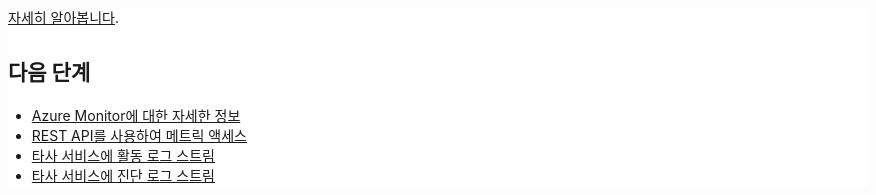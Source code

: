 [자세히 알아봅니다][turbonomic-doc].


## <a name="next-steps"></a>다음 단계
* [Azure Monitor에 대한 자세한 정보](monitoring-overview.md)
* [REST API를 사용하여 메트릭 액세스](monitoring-rest-api-walkthrough.md)
* [타사 서비스에 활동 로그 스트림](monitoring-stream-activity-logs-event-hubs.md)
* [타사 서비스에 진단 로그 스트림](monitoring-stream-diagnostic-logs-to-event-hubs.md)


[alertlogic-anchor]: #alertlogic-log-manager "AlertLogic"
[appdynamics-anchor]: #appdynamics "AppDynamics"
[atlassian-anchor]: #atlassian-jira "Atlassian"
[botmetric-anchor]: #botmetric "Botmetric"
[circonus-anchor]: #circonus "Circonus"
[cloudhealth-anchor]: #cloudhealth "CloudHealth"
[cloudmonix-anchor]: #cloudmonix "CloudMonix"
[cloudyn-anchor]: #cloudyn "Cloudyn"
[datadog-anchor]: #datadog "Datadog"
[dynatrace-anchor]: #dynatrace "Dynatrace"
[grafana-anchor]: #grafana "Grafana"
[logicmonitor-anchor]: #logic-monitor "Logic Monitor"
[moogsoft-anchor]: #moogsoft "Moogsoft"
[opsgenie-anchor]: #opsgenie "OpsGenie"
[pagerduty-anchor]: #pagerduty "PagerDuty"
[qradar-anchor]: #qradar "QRadar"
[sciencelogic-anchor]: #sciencelogic "ScienceLogic"
[signalfx-anchor]: #signalfx "SignalFx"
[signl4-anchor]: #signl4 "SIGNL4"
[solarwinds-anchor]: #solarwinds "SolarWinds"
[splunk-anchor]: #azure-monitor-add-on-for-splunk "Splunk"
[sumologic-anchor]: #sumo-logic "Sumo Logic"
[turbonomic-anchor]: #turbonomic "Turbonomic"


[alertlogic-logo]: ./media/partner-logos/alertlogic.png
[appdynamics-logo]: ./media/partner-logos/appdynamics.png
[atlassian-logo]: ./media/partner-logos/atlassian.png
[circonus-logo]: ./media/partner-logos/circonus.png
[cloudhealth-logo]: ./media/partner-logos/cloudhealth.png
[cloudmonix-logo]: ./media/partner-logos/cloudmonix.png
[cloudyn-logo]: ./media/partner-logos/cloudyn.png
[datadog-logo]: ./media/partner-logos/datadog.png
[dynatrace-logo]: ./media/partner-logos/dynatrace.png
[grafana-logo]: ./media/partner-logos/grafana.png
[logicmonitor-logo]: ./media/partner-logos/logicmonitor.png
[moogsoft-logo]: ./media/partner-logos/moogsoft.png
[opsgenie-logo]: ./media/partner-logos/opsgenie.png
[pagerduty-logo]: ./media/partner-logos/pagerduty.png
[qradar-logo]: ./media/partner-logos/qradar.png
[sciencelogic-logo]: ./media/partner-logos/sciencelogic.png
[signalfx-logo]: ./media/partner-logos/signalfx.png
[signl4-logo]: ./media/partner-logos/signl4.png
[splunk-logo]: ./media/partner-logos/splunk.png
[sumologic-logo]: ./media/partner-logos/sumologic.png
[turbonomic-logo]: ./media/partner-logos/turbonomic.png


[alertlogic-doc]: https://docs.alertlogic.com/userGuides/log-manager-collection-sources.htm "AlertLogic 설명서."
[appdynamics-doc]: https://www.appdynamics.com/net/azure/ "AppDynamics 설명서."
[atlassian-doc]: https://azure.microsoft.com/blog/automated-notifications-from-azure-monitor-for-atlassian-jira/
[botmetric-doc]: https://www.botmetric.com/blog/announcing-botmetric-cost-governance-beta-microsoft-azure/ "Botmetric 소개."
[circonus-doc]: https://support.circonus.com/support/solutions/articles/24000013515-azure-integration 
[cloudhealth-doc]: https://www.cloudhealthtech.com/azure
[cloudmonix-doc]: http://cloudmonix.com/features/azure-management/ "CloudMonix 소개."
[cloudyn-doc]: https://www.cloudyn.com/azure-monitoring "Cloudyn 소개."
[datadog-doc]: http://docs.datadoghq.com/integrations/azure/ "Datadog 설명서."
[dynatrace-doc]: https://help.dynatrace.com/infrastructure-monitoring/paas/how-do-i-monitor-microsoft-azure-web-apps/ "Dynatrace 설명서."
[grafana-doc]: ./monitor-send-to-grafana.md "Azure Monitor Grafana 통합."
[logicmonitor-doc]: https://www.logicmonitor.com/lmcloud-azure/ "Logic Monitor 설명서."
[moogsoft-doc]: https://www.moogsoft.com/partners/microsoft-azure "Moogsoft 설명서."
[opsgenie-doc]: https://www.opsgenie.com/docs/integrations/azure-integration "OpsGenie 설명서."
[pagerduty-doc]: https://www.pagerduty.com/docs/guides/azure-integration-guide/ "PagerDuty 설명서."
[qradar-doc]: https://www.ibm.com/support/knowledgecenter/SS42VS_DSM/c_dsm_guide_microsoft_azure_overview.html?cp=SS42VS_7.3.0 "QRadar 설명서."
[sciencelogic-doc]: https://www.sciencelogic.com/product/technologies/microsoft/azure "ScienceLogic 설명서."
[signalfx-doc]: https://docs.signalfx.com/en/latest/getting-started/send-data.html#connect-to-azure "SignalFx 설명서."
[signl4-doc]: https://www.signl4.com/blog/mobile-alert-notifications-azure-monitor/ "SIGNL4 설명서."
[solarwinds-doc]: https://www.solarwinds.com/topics/azure-monitoring "SolarWinds 설명서."
[splunk-doc]: https://github.com/Microsoft/AzureMonitorAddonForSplunk/wiki/Azure-Monitor-Addon-For-Splunk "Splunk 설명서."
[sumologic-doc]: https://www.sumologic.com/azure "SumoLogic 설명서."
[turbonomic-doc]: https://turbonomic.com/solutions/technologies/azure-cloud/ "Turbonomic 소개."
